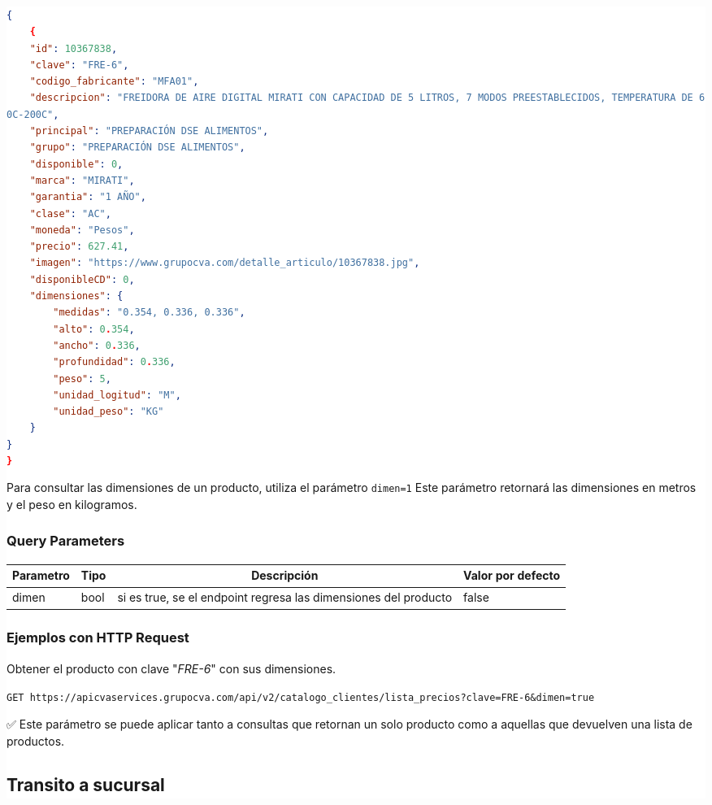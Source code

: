 ```json
{
    {
    "id": 10367838,
    "clave": "FRE-6",
    "codigo_fabricante": "MFA01",
    "descripcion": "FREIDORA DE AIRE DIGITAL MIRATI CON CAPACIDAD DE 5 LITROS, 7 MODOS PREESTABLECIDOS, TEMPERATURA DE 60C-200C",
    "principal": "PREPARACIÓN DSE ALIMENTOS",
    "grupo": "PREPARACIÓN DSE ALIMENTOS",
    "disponible": 0,
    "marca": "MIRATI",
    "garantia": "1 AÑO",
    "clase": "AC",
    "moneda": "Pesos",
    "precio": 627.41,
    "imagen": "https://www.grupocva.com/detalle_articulo/10367838.jpg",
    "disponibleCD": 0,
    "dimensiones": {
        "medidas": "0.354, 0.336, 0.336",
        "alto": 0.354,
        "ancho": 0.336,
        "profundidad": 0.336,
        "peso": 5,
        "unidad_logitud": "M",
        "unidad_peso": "KG"
    }
}
}
```

Para consultar las dimensiones de un producto, utiliza el parámetro `dimen=1` Este parámetro retornará las dimensiones en metros 
y el peso en kilogramos.

### Query Parameters

Parametro | Tipo | Descripción | Valor por defecto
--------- | ----------- | ----------- | -----------
dimen | bool |si es true, se el endpoint regresa las dimensiones del producto | false

### Ejemplos con HTTP Request

Obtener el producto con clave "_FRE-6_" con sus dimensiones. 

`GET https://apicvaservices.grupocva.com/api/v2/catalogo_clientes/lista_precios?clave=FRE-6&dimen=true`

✅ Este parámetro se puede aplicar tanto a consultas que retornan un solo producto como a aquellas que devuelven una lista de productos.

## Transito a sucursal
